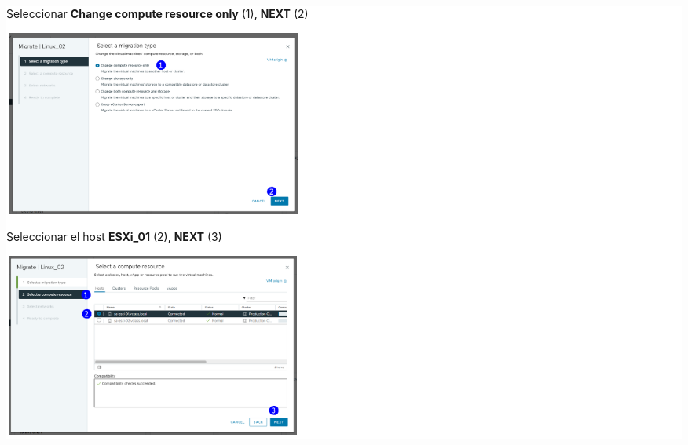 Seleccionar **Change compute resource only** (1), **NEXT** (2)

<img src="./media/image10.png" style="width:3.89573in;height:2.39811in"
alt="A screenshot of a computer Description automatically generated" />

Seleccionar el host **ESXi_01** (2), **NEXT** (3)

<img src="./media/image11.png" style="width:3.89298in;height:2.37594in"
alt="A screenshot of a computer Description automatically generated" />

